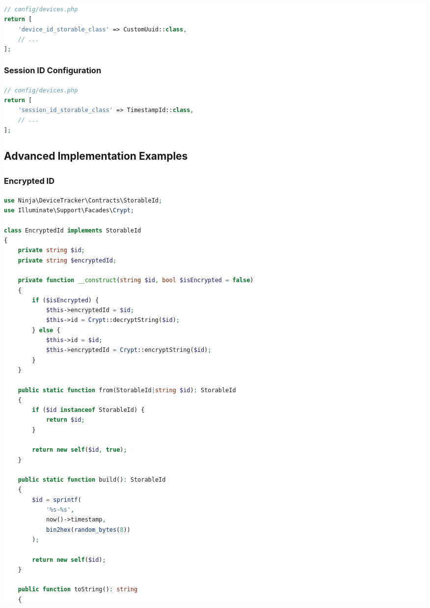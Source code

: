 ```php
// config/devices.php
return [
    'device_id_storable_class' => CustomUuid::class,
    // ...
];
```

### Session ID Configuration

```php
// config/devices.php
return [
    'session_id_storable_class' => TimestampId::class,
    // ...
];
```

## Advanced Implementation Examples

### Encrypted ID

```php
use Ninja\DeviceTracker\Contracts\StorableId;
use Illuminate\Support\Facades\Crypt;

class EncryptedId implements StorableId
{
    private string $id;
    private string $encryptedId;
    
    private function __construct(string $id, bool $isEncrypted = false)
    {
        if ($isEncrypted) {
            $this->encryptedId = $id;
            $this->id = Crypt::decryptString($id);
        } else {
            $this->id = $id;
            $this->encryptedId = Crypt::encryptString($id);
        }
    }
    
    public static function from(StorableId|string $id): StorableId
    {
        if ($id instanceof StorableId) {
            return $id;
        }
        
        return new self($id, true);
    }
    
    public static function build(): StorableId
    {
        $id = sprintf(
            '%s-%s',
            now()->timestamp,
            bin2hex(random_bytes(8))
        );
        
        return new self($id);
    }
    
    public function toString(): string
    {
```